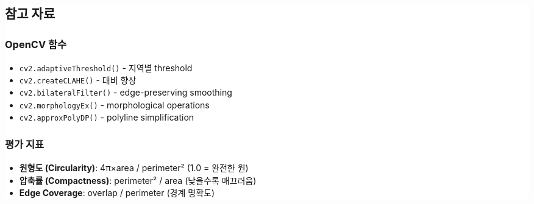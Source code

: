 ## 참고 자료

### OpenCV 함수
- `cv2.adaptiveThreshold()` - 지역별 threshold
- `cv2.createCLAHE()` - 대비 향상
- `cv2.bilateralFilter()` - edge-preserving smoothing
- `cv2.morphologyEx()` - morphological operations
- `cv2.approxPolyDP()` - polyline simplification

### 평가 지표
- **원형도 (Circularity)**: 4π×area / perimeter² (1.0 = 완전한 원)
- **압축률 (Compactness)**: perimeter² / area (낮을수록 매끄러움)
- **Edge Coverage**: overlap / perimeter (경계 명확도)
